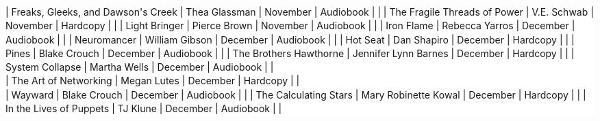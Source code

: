 | Freaks, Gleeks, and Dawson's Creek | Thea Glassman | November | Audiobook |  |
| The Fragile Threads of Power | V.E. Schwab | November | Hardcopy |  |
| Light Bringer | Pierce Brown | November | Audiobook |  |
| Iron Flame | Rebecca Yarros | December | Audiobook |  |
| Neuromancer | William Gibson | December | Audiobook |  |
| Hot Seat | Dan Shapiro | December | Hardcopy |  |
| Pines | Blake Crouch | December | Audiobook |  |
| The Brothers Hawthorne | Jennifer Lynn Barnes | December | Hardcopy |  |
| System Collapse | Martha Wells | December | Audiobook |  |       
| The Art of Networking | Megan Lutes | December | Hardcopy |  |   
| Wayward | Blake Crouch | December | Audiobook |  |
| The Calculating Stars | Mary Robinette Kowal | December | Hardcopy |  |
| In the Lives of Puppets | TJ Klune | December | Audiobook |  | 
